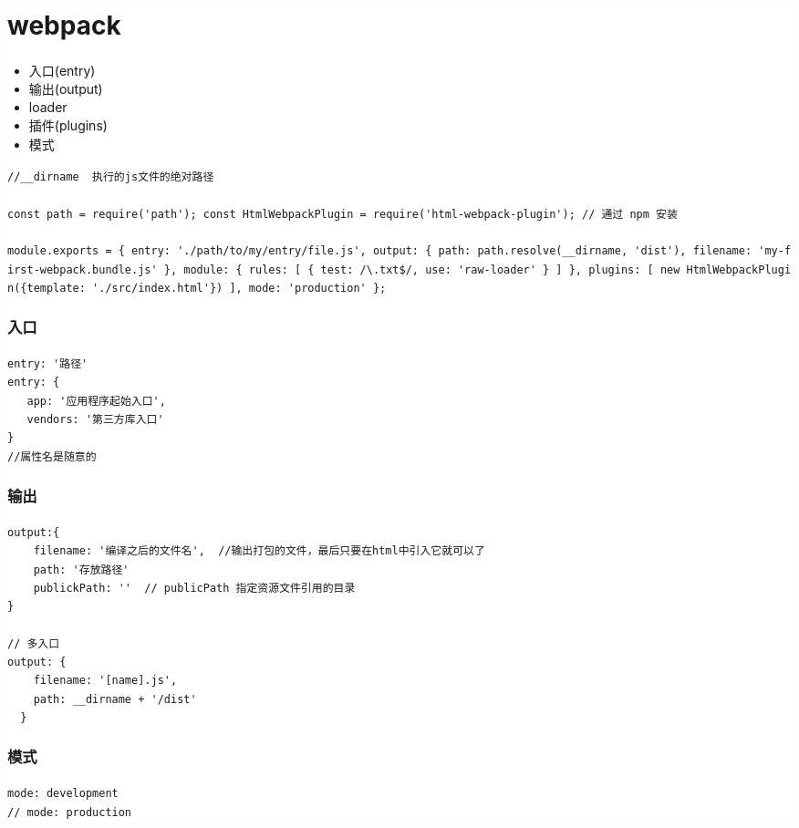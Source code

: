 # webpack

- 入口(entry)
- 输出(output)
- loader
- 插件(plugins)
- 模式

```
//__dirname  执行的js文件的绝对路径

const path = require('path'); const HtmlWebpackPlugin = require('html-webpack-plugin'); // 通过 npm 安装

module.exports = { entry: './path/to/my/entry/file.js', output: { path: path.resolve(__dirname, 'dist'), filename: 'my-first-webpack.bundle.js' }, module: { rules: [ { test: /\.txt$/, use: 'raw-loader' } ] }, plugins: [ new HtmlWebpackPlugin({template: './src/index.html'}) ], mode: 'production' };
```



### 入口

```
entry: '路径'
entry: {
   app: '应用程序起始入口',
   vendors: '第三方库入口'
}
//属性名是随意的
```

### 输出

```
output:{
    filename: '编译之后的文件名',  //输出打包的文件，最后只要在html中引入它就可以了
    path: '存放路径'
    publickPath: ''  // publicPath 指定资源文件引用的目录
}

// 多入口
output: {
    filename: '[name].js',
    path: __dirname + '/dist'
  }
```

### 模式

```
mode: development
// mode: production
```
